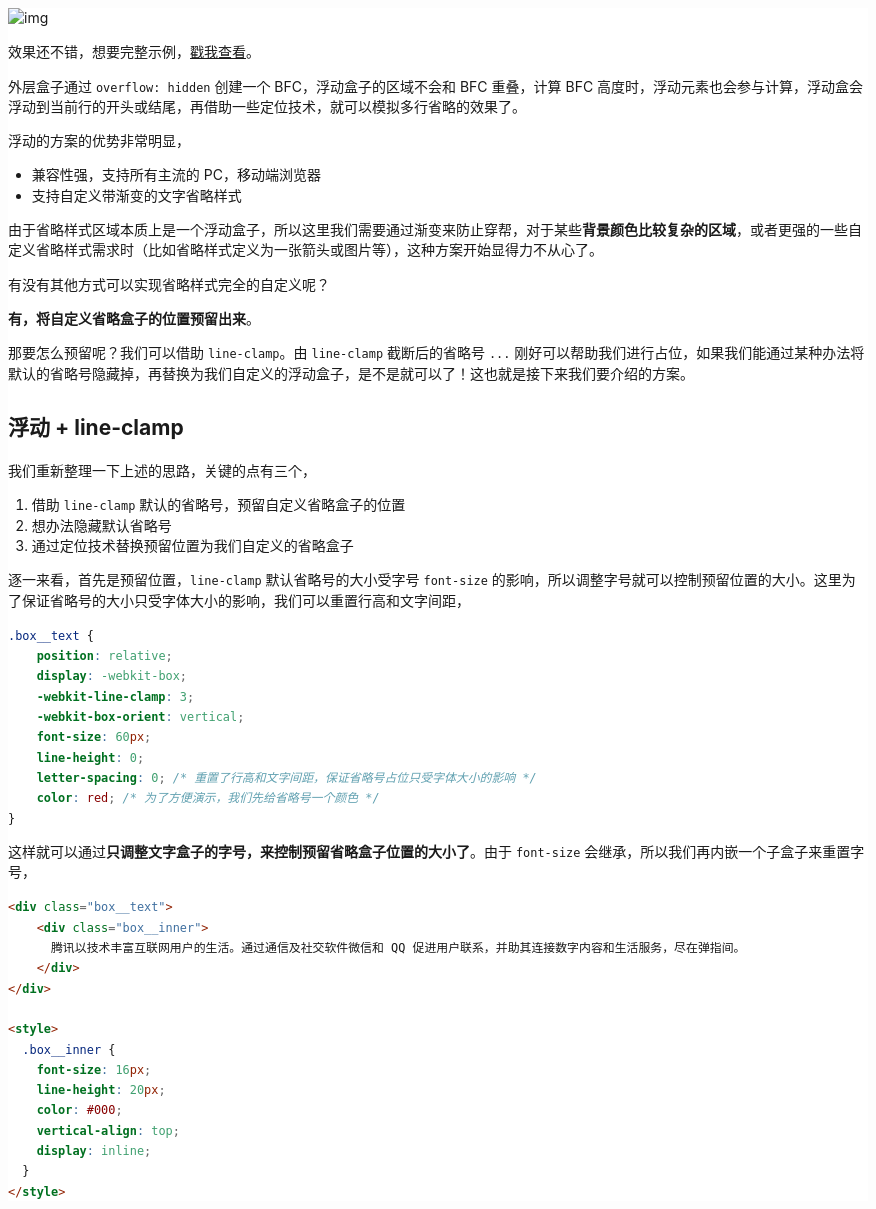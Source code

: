 ![img](/images/html/note/019/n10119.gif)

效果还不错，想要完整示例，[戳我查看](https://codepen.io/lycheelee/pen/PopNmwz?editors=1100)。

外层盒子通过 `overflow: hidden` 创建一个 BFC，浮动盒子的区域不会和 BFC 重叠，计算 BFC 高度时，浮动元素也会参与计算，浮动盒会浮动到当前行的开头或结尾，再借助一些定位技术，就可以模拟多行省略的效果了。

浮动的方案的优势非常明显，

- 兼容性强，支持所有主流的 PC，移动端浏览器
- 支持自定义带渐变的文字省略样式

由于省略样式区域本质上是一个浮动盒子，所以这里我们需要通过渐变来防止穿帮，对于某些**背景颜色比较复杂的区域**，或者更强的一些自定义省略样式需求时（比如省略样式定义为一张箭头或图片等），这种方案开始显得力不从心了。

有没有其他方式可以实现省略样式完全的自定义呢？

**有，将自定义省略盒子的位置预留出来**。

那要怎么预留呢？我们可以借助 `line-clamp`。由 `line-clamp` 截断后的省略号 `...` 刚好可以帮助我们进行占位，如果我们能通过某种办法将默认的省略号隐藏掉，再替换为我们自定义的浮动盒子，是不是就可以了！这也就是接下来我们要介绍的方案。



## 浮动 + line-clamp

我们重新整理一下上述的思路，关键的点有三个，

1. 借助 `line-clamp` 默认的省略号，预留自定义省略盒子的位置
2. 想办法隐藏默认省略号
3. 通过定位技术替换预留位置为我们自定义的省略盒子

逐一来看，首先是预留位置，`line-clamp` 默认省略号的大小受字号 `font-size` 的影响，所以调整字号就可以控制预留位置的大小。这里为了保证省略号的大小只受字体大小的影响，我们可以重置行高和文字间距，

```css
.box__text {
    position: relative;
    display: -webkit-box;
    -webkit-line-clamp: 3;
    -webkit-box-orient: vertical;
    font-size: 60px;
    line-height: 0;
    letter-spacing: 0; /* 重置了行高和文字间距，保证省略号占位只受字体大小的影响 */
    color: red; /* 为了方便演示，我们先给省略号一个颜色 */
}
```

这样就可以通过**只调整文字盒子的字号，来控制预留省略盒子位置的大小了**。由于 `font-size` 会继承，所以我们再内嵌一个子盒子来重置字号，

```html
<div class="box__text">
    <div class="box__inner">
      腾讯以技术丰富互联网用户的生活。通过通信及社交软件微信和 QQ 促进用户联系，并助其连接数字内容和生活服务，尽在弹指间。
    </div>
</div>

<style>
  .box__inner {
    font-size: 16px;
    line-height: 20px;
    color: #000;
    vertical-align: top;
    display: inline;
  }
</style>
```
